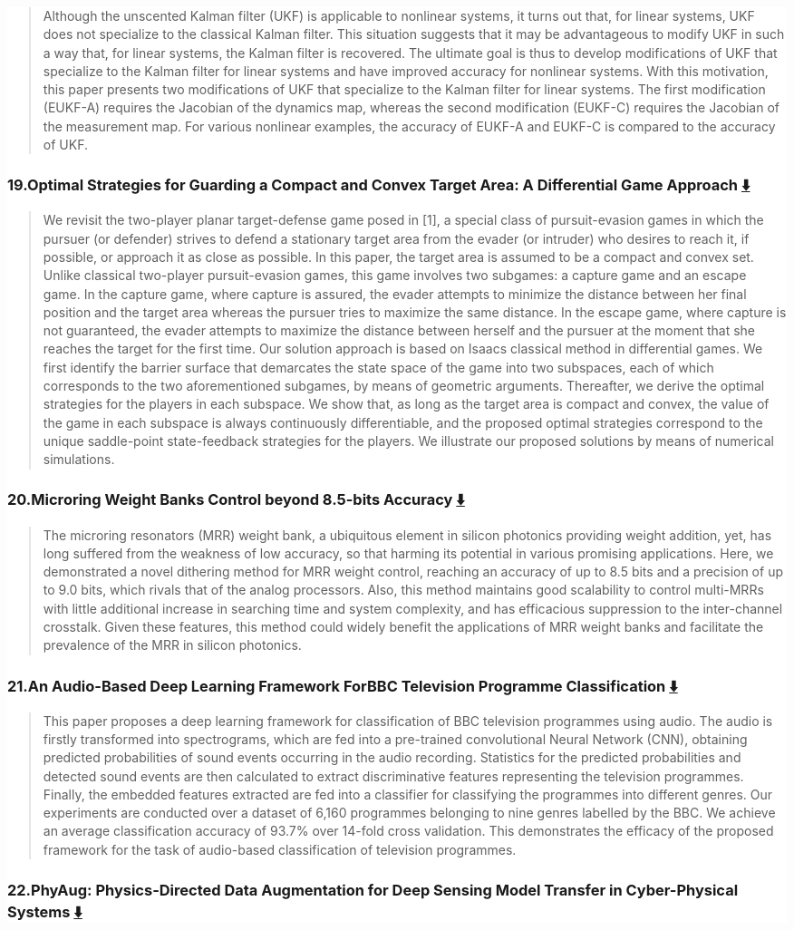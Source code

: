 >  Although the unscented Kalman filter (UKF) is applicable to nonlinear systems, it turns out that, for linear systems, UKF does not specialize to the classical Kalman filter. This situation suggests that it may be advantageous to modify UKF in such a way that, for linear systems, the Kalman filter is recovered. The ultimate goal is thus to develop modifications of UKF that specialize to the Kalman filter for linear systems and have improved accuracy for nonlinear systems. With this motivation, this paper presents two modifications of UKF that specialize to the Kalman filter for linear systems. The first modification (EUKF-A) requires the Jacobian of the dynamics map, whereas the second modification (EUKF-C) requires the Jacobian of the measurement map. For various nonlinear examples, the accuracy of EUKF-A and EUKF-C is compared to the accuracy of UKF.      
### 19.Optimal Strategies for Guarding a Compact and Convex Target Area: A Differential Game Approach  [ :arrow_down: ](https://arxiv.org/pdf/2104.00717.pdf)
>  We revisit the two-player planar target-defense game posed in [1], a special class of pursuit-evasion games in which the pursuer (or defender) strives to defend a stationary target area from the evader (or intruder) who desires to reach it, if possible, or approach it as close as possible. In this paper, the target area is assumed to be a compact and convex set. Unlike classical two-player pursuit-evasion games, this game involves two subgames: a capture game and an escape game. In the capture game, where capture is assured, the evader attempts to minimize the distance between her final position and the target area whereas the pursuer tries to maximize the same distance. In the escape game, where capture is not guaranteed, the evader attempts to maximize the distance between herself and the pursuer at the moment that she reaches the target for the first time. Our solution approach is based on Isaacs classical method in differential games. We first identify the barrier surface that demarcates the state space of the game into two subspaces, each of which corresponds to the two aforementioned subgames, by means of geometric arguments. Thereafter, we derive the optimal strategies for the players in each subspace. We show that, as long as the target area is compact and convex, the value of the game in each subspace is always continuously differentiable, and the proposed optimal strategies correspond to the unique saddle-point state-feedback strategies for the players. We illustrate our proposed solutions by means of numerical simulations.      
### 20.Microring Weight Banks Control beyond 8.5-bits Accuracy  [ :arrow_down: ](https://arxiv.org/pdf/2104.01164.pdf)
>  The microring resonators (MRR) weight bank, a ubiquitous element in silicon photonics providing weight addition, yet, has long suffered from the weakness of low accuracy, so that harming its potential in various promising applications. Here, we demonstrated a novel dithering method for MRR weight control, reaching an accuracy of up to 8.5 bits and a precision of up to 9.0 bits, which rivals that of the analog processors. Also, this method maintains good scalability to control multi-MRRs with little additional increase in searching time and system complexity, and has efficacious suppression to the inter-channel crosstalk. Given these features, this method could widely benefit the applications of MRR weight banks and facilitate the prevalence of the MRR in silicon photonics.      
### 21.An Audio-Based Deep Learning Framework ForBBC Television Programme Classification  [ :arrow_down: ](https://arxiv.org/pdf/2104.01161.pdf)
>  This paper proposes a deep learning framework for classification of BBC television programmes using audio. The audio is firstly transformed into spectrograms, which are fed into a pre-trained convolutional Neural Network (CNN), obtaining predicted probabilities of sound events occurring in the audio recording. Statistics for the predicted probabilities and detected sound events are then calculated to extract discriminative features representing the television programmes. Finally, the embedded features extracted are fed into a classifier for classifying the programmes into different genres. Our experiments are conducted over a dataset of 6,160 programmes belonging to nine genres labelled by the BBC. We achieve an average classification accuracy of 93.7% over 14-fold cross validation. This demonstrates the efficacy of the proposed framework for the task of audio-based classification of television programmes.      
### 22.PhyAug: Physics-Directed Data Augmentation for Deep Sensing Model Transfer in Cyber-Physical Systems  [ :arrow_down: ](https://arxiv.org/pdf/2104.01160.pdf)